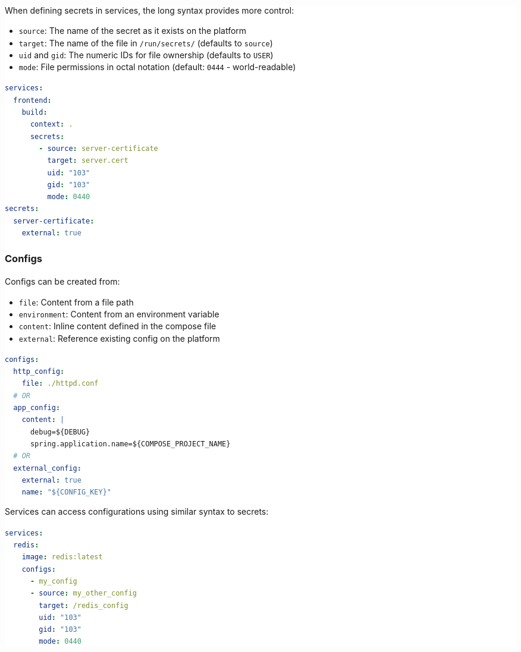 When defining secrets in services, the long syntax provides more control:

- `source`: The name of the secret as it exists on the platform
- `target`: The name of the file in `/run/secrets/` (defaults to `source`)
- `uid` and `gid`: The numeric IDs for file ownership (defaults to `USER`)
- `mode`: File permissions in octal notation (default: `0444` - world-readable)

```yaml
services:
  frontend:
    build:
      context: .
      secrets:
        - source: server-certificate
          target: server.cert
          uid: "103"
          gid: "103"
          mode: 0440
secrets:
  server-certificate:
    external: true
```

### Configs

Configs can be created from:
- `file`: Content from a file path
- `environment`: Content from an environment variable
- `content`: Inline content defined in the compose file
- `external`: Reference existing config on the platform

```yaml
configs:
  http_config:
    file: ./httpd.conf
  # OR
  app_config:
    content: |
      debug=${DEBUG}
      spring.application.name=${COMPOSE_PROJECT_NAME}
  # OR
  external_config:
    external: true
    name: "${CONFIG_KEY}"
```

Services can access configurations using similar syntax to secrets:

```yaml
services:
  redis:
    image: redis:latest
    configs:
      - my_config
      - source: my_other_config
        target: /redis_config
        uid: "103"
        gid: "103"
        mode: 0440
```
